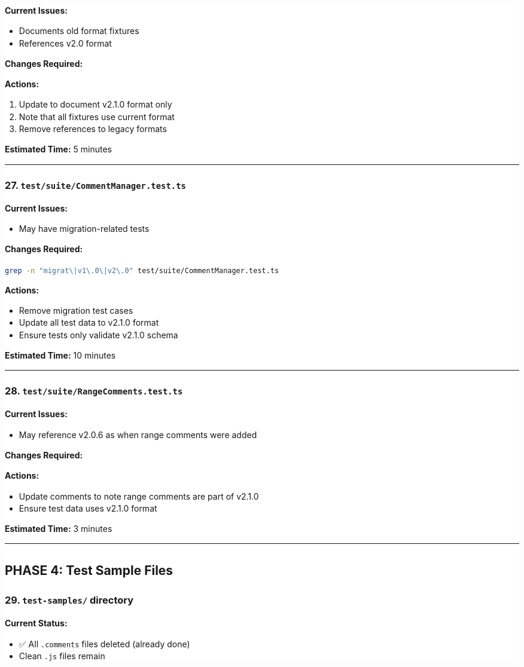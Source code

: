 **Current Issues:**
- Documents old format fixtures
- References v2.0 format

**Changes Required:**

**Actions:**
1. Update to document v2.1.0 format only
2. Note that all fixtures use current format
3. Remove references to legacy formats

**Estimated Time:** 5 minutes

---

### 27. `test/suite/CommentManager.test.ts`

**Current Issues:**
- May have migration-related tests

**Changes Required:**

```bash
grep -n "migrat\|v1\.0\|v2\.0" test/suite/CommentManager.test.ts
```

**Actions:**
- Remove migration test cases
- Update all test data to v2.1.0 format
- Ensure tests only validate v2.1.0 schema

**Estimated Time:** 10 minutes

---

### 28. `test/suite/RangeComments.test.ts`

**Current Issues:**
- May reference v2.0.6 as when range comments were added

**Changes Required:**

**Actions:**
- Update comments to note range comments are part of v2.1.0
- Ensure test data uses v2.1.0 format

**Estimated Time:** 3 minutes

---

## PHASE 4: Test Sample Files

### 29. `test-samples/` directory

**Current Status:**
- ✅ All `.comments` files deleted (already done)
- Clean `.js` files remain
